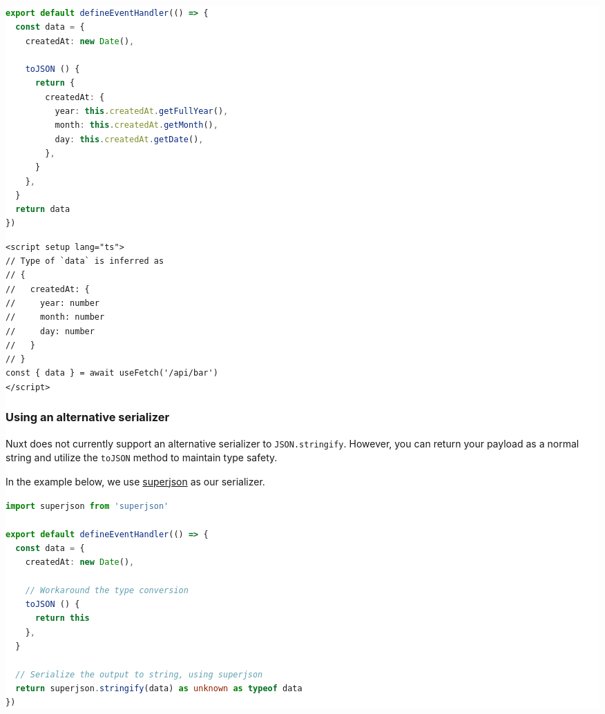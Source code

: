 ```ts [server/api/bar.ts]
export default defineEventHandler(() => {
  const data = {
    createdAt: new Date(),

    toJSON () {
      return {
        createdAt: {
          year: this.createdAt.getFullYear(),
          month: this.createdAt.getMonth(),
          day: this.createdAt.getDate(),
        },
      }
    },
  }
  return data
})
```

```vue [app/app.vue]
<script setup lang="ts">
// Type of `data` is inferred as
// {
//   createdAt: {
//     year: number
//     month: number
//     day: number
//   }
// }
const { data } = await useFetch('/api/bar')
</script>
```

### Using an alternative serializer

Nuxt does not currently support an alternative serializer to `JSON.stringify`. However, you can return your payload as a normal string and utilize the `toJSON` method to maintain type safety.

In the example below, we use [superjson](https://github.com/blitz-js/superjson) as our serializer.

```ts [server/api/superjson.ts]
import superjson from 'superjson'

export default defineEventHandler(() => {
  const data = {
    createdAt: new Date(),

    // Workaround the type conversion
    toJSON () {
      return this
    },
  }

  // Serialize the output to string, using superjson
  return superjson.stringify(data) as unknown as typeof data
})
```
